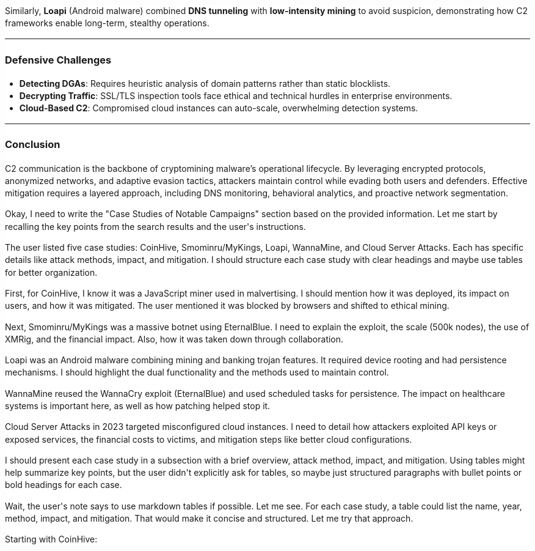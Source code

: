 Similarly, **Loapi** (Android malware) combined **DNS tunneling** with **low-intensity mining** to avoid suspicion, demonstrating how C2 frameworks enable long-term, stealthy operations.  

---

### **Defensive Challenges**  
- **Detecting DGAs**: Requires heuristic analysis of domain patterns rather than static blocklists.  
- **Decrypting Traffic**: SSL/TLS inspection tools face ethical and technical hurdles in enterprise environments.  
- **Cloud-Based C2**: Compromised cloud instances can auto-scale, overwhelming detection systems.  

---

### **Conclusion**  
C2 communication is the backbone of cryptomining malware’s operational lifecycle. By leveraging encrypted protocols, anonymized networks, and adaptive evasion tactics, attackers maintain control while evading both users and defenders. Effective mitigation requires a layered approach, including DNS monitoring, behavioral analytics, and proactive network segmentation.


Okay, I need to write the "Case Studies of Notable Campaigns" section based on the provided information. Let me start by recalling the key points from the search results and the user's instructions.

The user listed five case studies: CoinHive, Smominru/MyKings, Loapi, WannaMine, and Cloud Server Attacks. Each has specific details like attack methods, impact, and mitigation. I should structure each case study with clear headings and maybe use tables for better organization. 

First, for CoinHive, I know it was a JavaScript miner used in malvertising. I should mention how it was deployed, its impact on users, and how it was mitigated. The user mentioned it was blocked by browsers and shifted to ethical mining. 

Next, Smominru/MyKings was a massive botnet using EternalBlue. I need to explain the exploit, the scale (500k nodes), the use of XMRig, and the financial impact. Also, how it was taken down through collaboration.

Loapi was an Android malware combining mining and banking trojan features. It required device rooting and had persistence mechanisms. I should highlight the dual functionality and the methods used to maintain control.

WannaMine reused the WannaCry exploit (EternalBlue) and used scheduled tasks for persistence. The impact on healthcare systems is important here, as well as how patching helped stop it.

Cloud Server Attacks in 2023 targeted misconfigured cloud instances. I need to detail how attackers exploited API keys or exposed services, the financial costs to victims, and mitigation steps like better cloud configurations.

I should present each case study in a subsection with a brief overview, attack method, impact, and mitigation. Using tables might help summarize key points, but the user didn't explicitly ask for tables, so maybe just structured paragraphs with bullet points or bold headings for each case.

Wait, the user's note says to use markdown tables if possible. Let me see. For each case study, a table could list the name, year, method, impact, and mitigation. That would make it concise and structured. Let me try that approach.

Starting with CoinHive:
